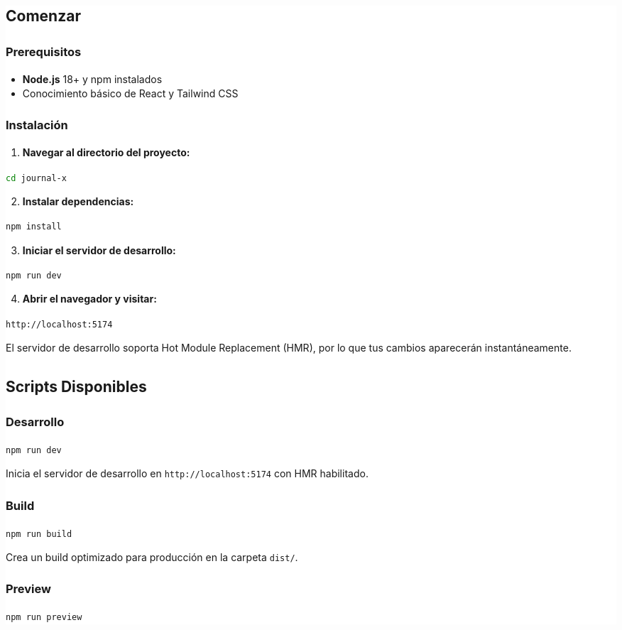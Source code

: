 ## Comenzar

### Prerequisitos

- **Node.js** 18+ y npm instalados
- Conocimiento básico de React y Tailwind CSS

### Instalación

1. **Navegar al directorio del proyecto:**

```bash
cd journal-x
```

2. **Instalar dependencias:**

```bash
npm install
```

3. **Iniciar el servidor de desarrollo:**

```bash
npm run dev
```

4. **Abrir el navegador y visitar:**

```
http://localhost:5174
```

El servidor de desarrollo soporta Hot Module Replacement (HMR), por lo que tus cambios aparecerán instantáneamente.

## Scripts Disponibles

### Desarrollo

```bash
npm run dev
```

Inicia el servidor de desarrollo en `http://localhost:5174` con HMR habilitado.

### Build

```bash
npm run build
```

Crea un build optimizado para producción en la carpeta `dist/`.

### Preview

```bash
npm run preview
```
